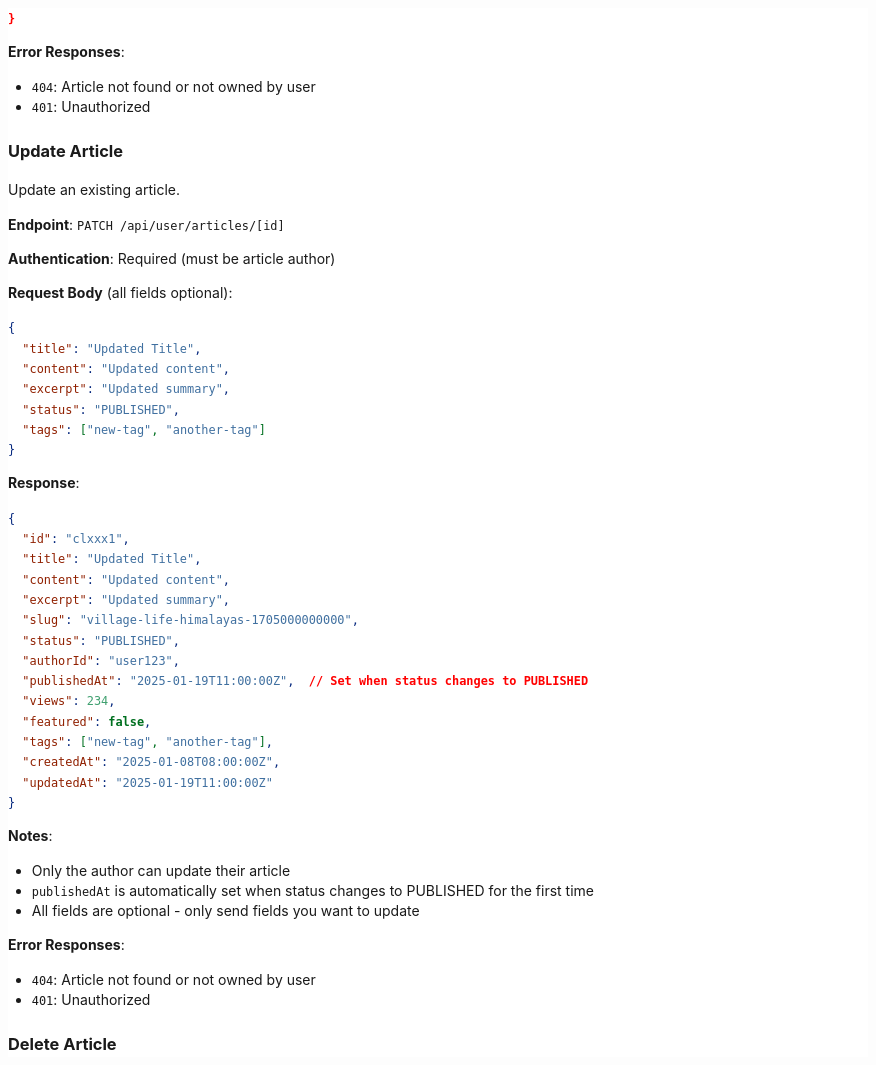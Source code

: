 ```json
}
```

**Error Responses**:
- `404`: Article not found or not owned by user
- `401`: Unauthorized

### Update Article

Update an existing article.

**Endpoint**: `PATCH /api/user/articles/[id]`

**Authentication**: Required (must be article author)

**Request Body** (all fields optional):
```json
{
  "title": "Updated Title",
  "content": "Updated content",
  "excerpt": "Updated summary",
  "status": "PUBLISHED",
  "tags": ["new-tag", "another-tag"]
}
```

**Response**:
```json
{
  "id": "clxxx1",
  "title": "Updated Title",
  "content": "Updated content",
  "excerpt": "Updated summary",
  "slug": "village-life-himalayas-1705000000000",
  "status": "PUBLISHED",
  "authorId": "user123",
  "publishedAt": "2025-01-19T11:00:00Z",  // Set when status changes to PUBLISHED
  "views": 234,
  "featured": false,
  "tags": ["new-tag", "another-tag"],
  "createdAt": "2025-01-08T08:00:00Z",
  "updatedAt": "2025-01-19T11:00:00Z"
}
```

**Notes**:
- Only the author can update their article
- `publishedAt` is automatically set when status changes to PUBLISHED for the first time
- All fields are optional - only send fields you want to update

**Error Responses**:
- `404`: Article not found or not owned by user
- `401`: Unauthorized

### Delete Article
